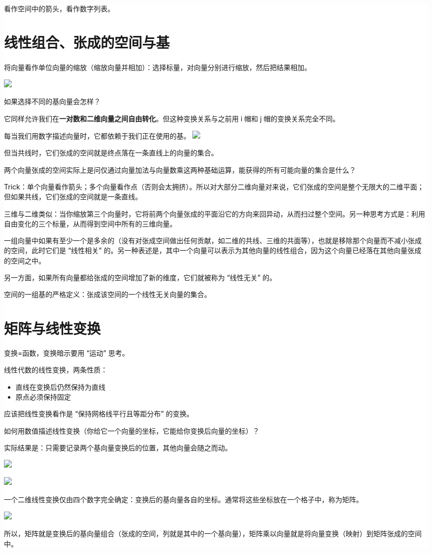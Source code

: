 看作空间中的箭头，看作数字列表。

# 线性组合、张成的空间与基

将向量看作单位向量的缩放（缩放向量并相加）：选择标量，对向量分别进行缩放，然后把结果相加。

![](http://qnimg.lovevivian.cn/video-xiandaibenzhi1.jpeg)

如果选择不同的基向量会怎样？

它同样允许我们在**一对数和二维向量之间自由转化**。但这种变换关系与之前用 i 帽和 j 帽的变换关系完全不同。

每当我们用数字描述向量时，它都依赖于我们正在使用的基。
![](http://qnimg.lovevivian.cn/video-xiandaibenzhi2.jpeg)

但当共线时，它们张成的空间就是终点落在一条直线上的向量的集合。

两个向量张成的空间实际上是问仅通过向量加法与向量数乘这两种基础运算，能获得的所有可能向量的集合是什么？

Trick：单个向量看作箭头；多个向量看作点（否则会太拥挤）。所以对大部分二维向量对来说，它们张成的空间是整个无限大的二维平面；但如果共线，它们张成的空间就是一条直线。

三维与二维类似：当你缩放第三个向量时，它将前两个向量张成的平面沿它的方向来回异动，从而扫过整个空间。另一种思考方式是：利用自由变化的三个标量，从而得到空间中所有的三维向量。

一组向量中如果有至少一个是多余的（没有对张成空间做出任何贡献，如二维的共线、三维的共面等），也就是移除那个向量而不减小张成的空间，此时它们是 “线性相关” 的。另一种表述是，其中一个向量可以表示为其他向量的线性组合，因为这个向量已经落在其他向量张成的空间之中。

另一方面，如果所有向量都给张成的空间增加了新的维度，它们就被称为 “线性无关” 的。

空间的一组基的严格定义：张成该空间的一个线性无关向量的集合。



# 矩阵与线性变换

变换=函数，变换暗示要用 “运动” 思考。

线性代数的线性变换，两条性质：

- 直线在变换后仍然保持为直线
- 原点必须保持固定

应该把线性变换看作是 “保持网格线平行且等距分布” 的变换。

如何用数值描述线性变换（你给它一个向量的坐标，它能给你变换后向量的坐标）？

实际结果是：只需要记录两个基向量变换后的位置，其他向量会随之而动。

![](http://qnimg.lovevivian.cn/video-xiandaibenzhi4.jpeg)

![](http://qnimg.lovevivian.cn/video-xiandaibenzhi5.jpeg)

一个二维线性变换仅由四个数字完全确定：变换后的基向量各自的坐标。通常将这些坐标放在一个格子中，称为矩阵。

![](http://qnimg.lovevivian.cn/video-xiandaibenzhi6.jpeg)

所以，矩阵就是变换后的基向量组合（张成的空间，列就是其中的一个基向量），矩阵乘以向量就是将向量变换（映射）到矩阵张成的空间中。
